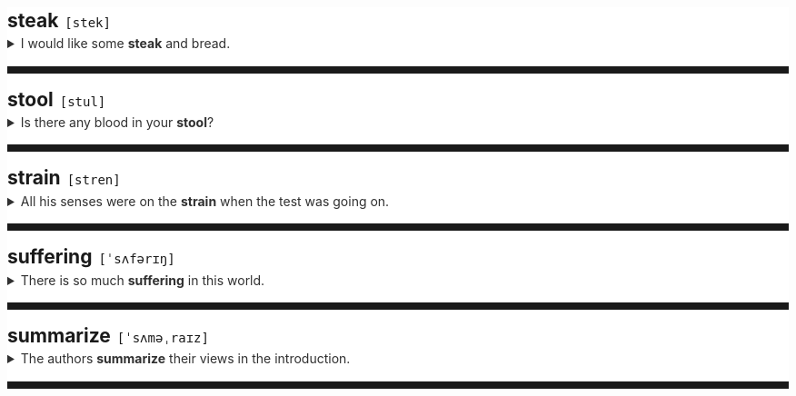 
<div style="display: flex;align-items: baseline;">
    <h2 style="margin-bottom: 0;margin-top: 0">steak</h2>
    <p style="padding:0 .5em; margin: 0;font-family: monospace;">[stek]</p>
    <p class="interpretation_52526" style="display:none ;padding:0 .5em; margin: 0; white-space: nowrap;overflow: hidden;text-overflow: ellipsis;">n. 牛排；肉排</p>
</div>
<details class="details_52526"><summary style="color: #303030;">I would like some <strong>steak</strong> and bread.</summary></details>
<hr style="padding-bottom: 0.5em;" />


<div style="display: flex;align-items: baseline;">
    <h2 style="margin-bottom: 0;margin-top: 0">stool</h2>
    <p style="padding:0 .5em; margin: 0;font-family: monospace;">[stul]</p>
    <p class="interpretation_52526" style="display:none ;padding:0 .5em; margin: 0; white-space: nowrap;overflow: hidden;text-overflow: ellipsis;">n. 凳子；粪便</p>
</div>
<details class="details_52526"><summary style="color: #303030;">Is there any blood in your <strong>stool</strong>?</summary></details>
<hr style="padding-bottom: 0.5em;" />


<div style="display: flex;align-items: baseline;">
    <h2 style="margin-bottom: 0;margin-top: 0">strain</h2>
    <p style="padding:0 .5em; margin: 0;font-family: monospace;">[stren]</p>
    <p class="interpretation_52526" style="display:none ;padding:0 .5em; margin: 0; white-space: nowrap;overflow: hidden;text-overflow: ellipsis;">n. 压力；拉力；拉伤；品种
v. （使）承受压力；拉紧</p>
</div>
<details class="details_52526"><summary style="color: #303030;">All his senses were on the <strong>strain</strong> when the test was going on.</summary></details>
<hr style="padding-bottom: 0.5em;" />


<div style="display: flex;align-items: baseline;">
    <h2 style="margin-bottom: 0;margin-top: 0">suffering</h2>
    <p style="padding:0 .5em; margin: 0;font-family: monospace;">[ˈsʌfərɪŋ]</p>
    <p class="interpretation_52526" style="display:none ;padding:0 .5em; margin: 0; white-space: nowrap;overflow: hidden;text-overflow: ellipsis;">n. 痛苦；苦难；折磨
v. 遭受；忍受；“suffer”的现在分词
adj. 受苦的；患病的</p>
</div>
<details class="details_52526"><summary style="color: #303030;">There is so much <strong>suffering</strong> in this world.</summary></details>
<hr style="padding-bottom: 0.5em;" />


<div style="display: flex;align-items: baseline;">
    <h2 style="margin-bottom: 0;margin-top: 0">summarize</h2>
    <p style="padding:0 .5em; margin: 0;font-family: monospace;">[ˈsʌməˌraɪz]</p>
    <p class="interpretation_52526" style="display:none ;padding:0 .5em; margin: 0; white-space: nowrap;overflow: hidden;text-overflow: ellipsis;">v. 总结；摘要；概述</p>
</div>
<details class="details_52526"><summary style="color: #303030;">The authors <strong>summarize</strong> their views in the introduction.</summary></details>
<hr style="padding-bottom: 0.5em;" />
